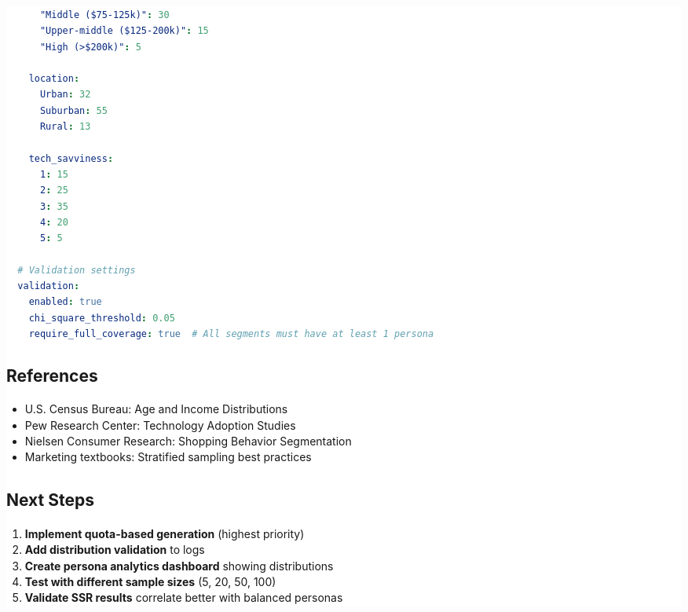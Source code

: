 ```yaml
      "Middle ($75-125k)": 30
      "Upper-middle ($125-200k)": 15
      "High (>$200k)": 5
    
    location:
      Urban: 32
      Suburban: 55
      Rural: 13
    
    tech_savviness:
      1: 15
      2: 25
      3: 35
      4: 20
      5: 5
  
  # Validation settings
  validation:
    enabled: true
    chi_square_threshold: 0.05
    require_full_coverage: true  # All segments must have at least 1 persona
```

## References

- U.S. Census Bureau: Age and Income Distributions
- Pew Research Center: Technology Adoption Studies
- Nielsen Consumer Research: Shopping Behavior Segmentation
- Marketing textbooks: Stratified sampling best practices

## Next Steps

1. **Implement quota-based generation** (highest priority)
2. **Add distribution validation** to logs
3. **Create persona analytics dashboard** showing distributions
4. **Test with different sample sizes** (5, 20, 50, 100)
5. **Validate SSR results** correlate better with balanced personas

